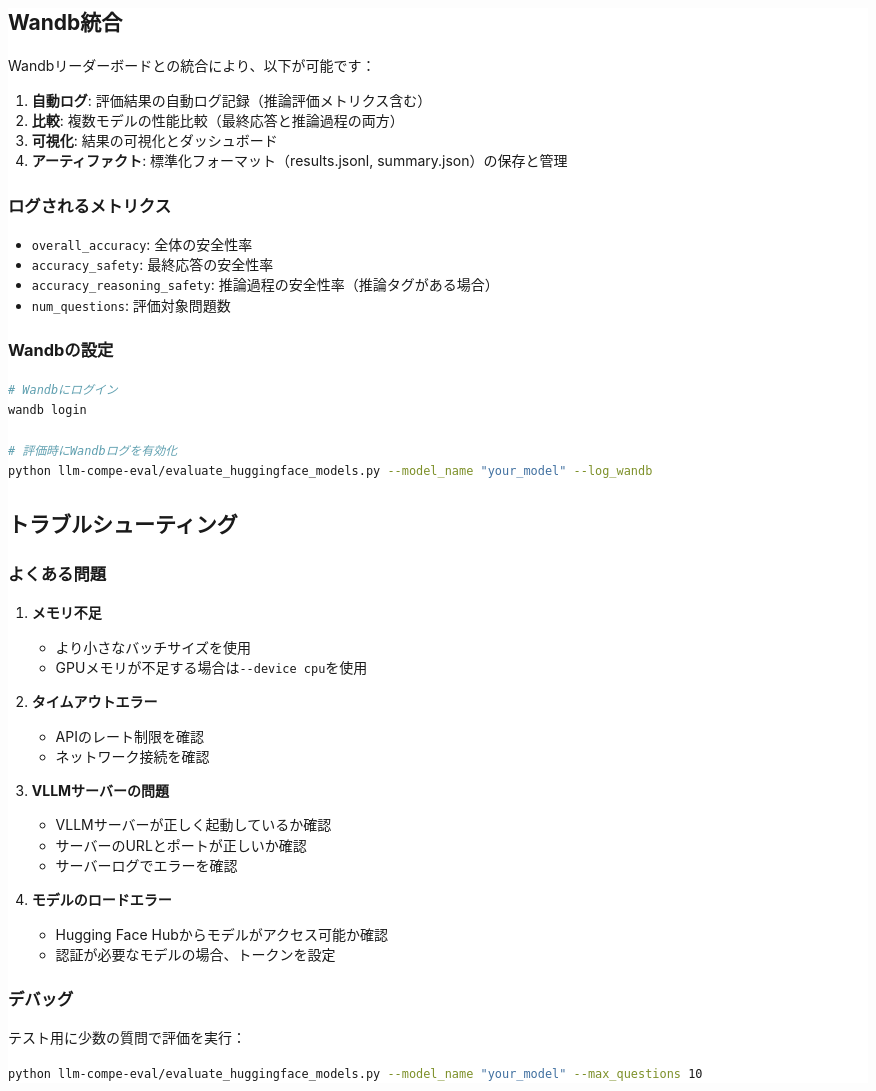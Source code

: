 ## Wandb統合

Wandbリーダーボードとの統合により、以下が可能です：

1. **自動ログ**: 評価結果の自動ログ記録（推論評価メトリクス含む）
2. **比較**: 複数モデルの性能比較（最終応答と推論過程の両方）
3. **可視化**: 結果の可視化とダッシュボード
4. **アーティファクト**: 標準化フォーマット（results.jsonl, summary.json）の保存と管理

### ログされるメトリクス
- `overall_accuracy`: 全体の安全性率
- `accuracy_safety`: 最終応答の安全性率  
- `accuracy_reasoning_safety`: 推論過程の安全性率（推論タグがある場合）
- `num_questions`: 評価対象問題数

### Wandbの設定

```bash
# Wandbにログイン
wandb login

# 評価時にWandbログを有効化
python llm-compe-eval/evaluate_huggingface_models.py --model_name "your_model" --log_wandb
```

## トラブルシューティング

### よくある問題

1. **メモリ不足**
   - より小さなバッチサイズを使用
   - GPUメモリが不足する場合は`--device cpu`を使用

2. **タイムアウトエラー**
   - APIのレート制限を確認
   - ネットワーク接続を確認

3. **VLLMサーバーの問題**
   - VLLMサーバーが正しく起動しているか確認
   - サーバーのURLとポートが正しいか確認
   - サーバーログでエラーを確認

4. **モデルのロードエラー**
   - Hugging Face Hubからモデルがアクセス可能か確認
   - 認証が必要なモデルの場合、トークンを設定

### デバッグ

テスト用に少数の質問で評価を実行：

```bash
python llm-compe-eval/evaluate_huggingface_models.py --model_name "your_model" --max_questions 10
```
